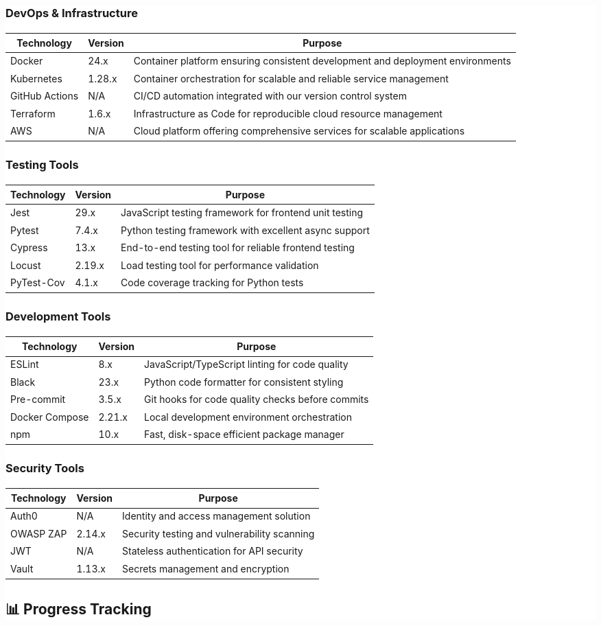 ### DevOps & Infrastructure
| Technology | Version | Purpose |
|------------|---------|----------|
| Docker | 24.x | Container platform ensuring consistent development and deployment environments |
| Kubernetes | 1.28.x | Container orchestration for scalable and reliable service management |
| GitHub Actions | N/A | CI/CD automation integrated with our version control system |
| Terraform | 1.6.x | Infrastructure as Code for reproducible cloud resource management |
| AWS | N/A | Cloud platform offering comprehensive services for scalable applications |

### Testing Tools
| Technology | Version | Purpose |
|------------|---------|----------|
| Jest | 29.x | JavaScript testing framework for frontend unit testing |
| Pytest | 7.4.x | Python testing framework with excellent async support |
| Cypress | 13.x | End-to-end testing tool for reliable frontend testing |
| Locust | 2.19.x | Load testing tool for performance validation |
| PyTest-Cov | 4.1.x | Code coverage tracking for Python tests |

### Development Tools
| Technology | Version | Purpose |
|------------|---------|----------|
| ESLint | 8.x | JavaScript/TypeScript linting for code quality |
| Black | 23.x | Python code formatter for consistent styling |
| Pre-commit | 3.5.x | Git hooks for code quality checks before commits |
| Docker Compose | 2.21.x | Local development environment orchestration |
| npm | 10.x | Fast, disk-space efficient package manager |

### Security Tools
| Technology | Version | Purpose |
|------------|---------|----------|
| Auth0 | N/A | Identity and access management solution |
| OWASP ZAP | 2.14.x | Security testing and vulnerability scanning |
| JWT | N/A | Stateless authentication for API security |
| Vault | 1.13.x | Secrets management and encryption |

## 📊 Progress Tracking
